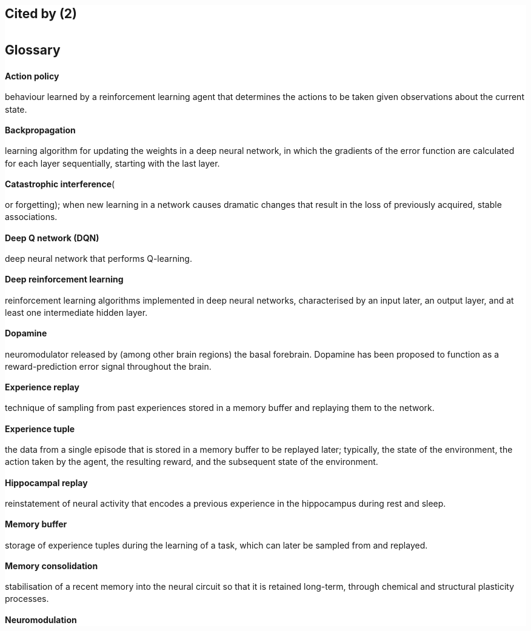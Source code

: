 ## Cited by (2)

## Glossary

**Action policy**

behaviour learned by a reinforcement learning agent that determines the actions to be taken given observations about the current state.

**Backpropagation**

learning algorithm for updating the weights in a deep neural network, in which the gradients of the error function are calculated for each layer sequentially, starting with the last layer.

**Catastrophic interference**(

or forgetting); when new learning in a network causes dramatic changes that result in the loss of previously acquired, stable associations.

**Deep Q network (DQN)**

deep neural network that performs Q-learning.

**Deep reinforcement learning**

reinforcement learning algorithms implemented in deep neural networks, characterised by an input later, an output layer, and at least one intermediate hidden layer.

**Dopamine**

neuromodulator released by (among other brain regions) the basal forebrain. Dopamine has been proposed to function as a reward-prediction error signal throughout the brain.

**Experience replay**

technique of sampling from past experiences stored in a memory buffer and replaying them to the network.

**Experience tuple**

the data from a single episode that is stored in a memory buffer to be replayed later; typically, the state of the environment, the action taken by the agent, the resulting reward, and the subsequent state of the environment.

**Hippocampal replay**

reinstatement of neural activity that encodes a previous experience in the hippocampus during rest and sleep.

**Memory buffer**

storage of experience tuples during the learning of a task, which can later be sampled from and replayed.

**Memory consolidation**

stabilisation of a recent memory into the neural circuit so that it is retained long-term, through chemical and structural plasticity processes.

**Neuromodulation**
